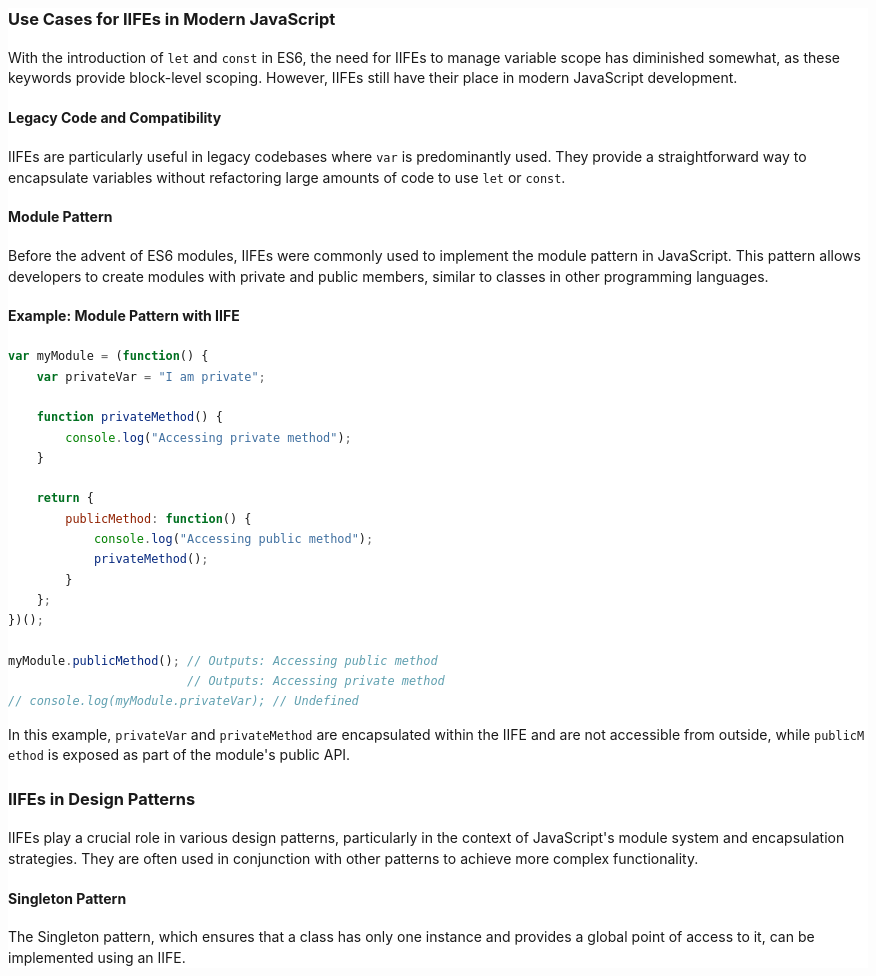 ### Use Cases for IIFEs in Modern JavaScript

With the introduction of `let` and `const` in ES6, the need for IIFEs to manage variable scope has diminished somewhat, as these keywords provide block-level scoping. However, IIFEs still have their place in modern JavaScript development.

#### Legacy Code and Compatibility

IIFEs are particularly useful in legacy codebases where `var` is predominantly used. They provide a straightforward way to encapsulate variables without refactoring large amounts of code to use `let` or `const`.

#### Module Pattern

Before the advent of ES6 modules, IIFEs were commonly used to implement the module pattern in JavaScript. This pattern allows developers to create modules with private and public members, similar to classes in other programming languages.

#### Example: Module Pattern with IIFE

```javascript
var myModule = (function() {
    var privateVar = "I am private";

    function privateMethod() {
        console.log("Accessing private method");
    }

    return {
        publicMethod: function() {
            console.log("Accessing public method");
            privateMethod();
        }
    };
})();

myModule.publicMethod(); // Outputs: Accessing public method
                         // Outputs: Accessing private method
// console.log(myModule.privateVar); // Undefined
```

In this example, `privateVar` and `privateMethod` are encapsulated within the IIFE and are not accessible from outside, while `publicMethod` is exposed as part of the module's public API.

### IIFEs in Design Patterns

IIFEs play a crucial role in various design patterns, particularly in the context of JavaScript's module system and encapsulation strategies. They are often used in conjunction with other patterns to achieve more complex functionality.

#### Singleton Pattern

The Singleton pattern, which ensures that a class has only one instance and provides a global point of access to it, can be implemented using an IIFE.
